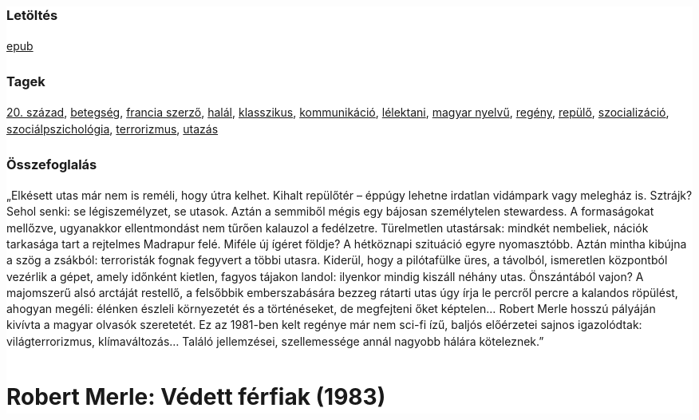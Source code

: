 ### Letöltés
[epub](https://github.com/BercziSandor/calibre_lib/raw/main/libs/main/Robert%20Merle/Madrapur%20%28334%29/Madrapur%20-%20Robert%20Merle.epub)

### Tagek
[20. század](https://github.com/berczisandor/calibre_lib/blob/main/main/_tags/20.%20sz%c3%a1zad.md), [betegség](https://github.com/berczisandor/calibre_lib/blob/main/main/_tags/betegs%c3%a9g.md), [francia szerző](https://github.com/berczisandor/calibre_lib/blob/main/main/_tags/francia%20szerz%c5%91.md), [halál](https://github.com/berczisandor/calibre_lib/blob/main/main/_tags/hal%c3%a1l.md), [klasszikus](https://github.com/berczisandor/calibre_lib/blob/main/main/_tags/klasszikus.md), [kommunikáció](https://github.com/berczisandor/calibre_lib/blob/main/main/_tags/kommunik%c3%a1ci%c3%b3.md), [lélektani](https://github.com/berczisandor/calibre_lib/blob/main/main/_tags/l%c3%a9lektani.md), [magyar nyelvű](https://github.com/berczisandor/calibre_lib/blob/main/main/_tags/magyar%20nyelv%c5%b1.md), [regény](https://github.com/berczisandor/calibre_lib/blob/main/main/_tags/reg%c3%a9ny.md), [repülő](https://github.com/berczisandor/calibre_lib/blob/main/main/_tags/rep%c3%bcl%c5%91.md), [szocializáció](https://github.com/berczisandor/calibre_lib/blob/main/main/_tags/szocializ%c3%a1ci%c3%b3.md), [szociálpszichológia](https://github.com/berczisandor/calibre_lib/blob/main/main/_tags/szoci%c3%a1lpszichol%c3%b3gia.md), [terrorizmus](https://github.com/berczisandor/calibre_lib/blob/main/main/_tags/terrorizmus.md), [utazás](https://github.com/berczisandor/calibre_lib/blob/main/main/_tags/utaz%c3%a1s.md)

### Összefoglalás
„Elkésett ​utas már nem is reméli, hogy útra kelhet. Kihalt repülőtér – éppúgy lehetne irdatlan vidámpark vagy melegház is. Sztrájk? Sehol senki: se légiszemélyzet, se utasok. Aztán a semmiből mégis egy bájosan személytelen stewardess. A formaságokat mellőzve, ugyanakkor ellentmondást nem tűrően kalauzol a fedélzetre. Türelmetlen utastársak: mindkét nembeliek, nációk tarkasága tart a rejtelmes Madrapur felé. Miféle új ígéret földje? A hétköznapi szituáció egyre nyomasztóbb. Aztán mintha kibújna a szög a zsákból: terroristák fognak fegyvert a többi utasra. Kiderül, hogy a pilótafülke üres, a távolból, ismeretlen központból vezérlik a gépet, amely időnként kietlen, fagyos tájakon landol: ilyenkor mindig kiszáll néhány utas. Önszántából vajon? A majomszerű alsó arctáját restellő, a felsőbbik emberszabására bezzeg rátarti utas úgy írja le percről percre a kalandos röpülést, ahogyan megéli: élénken észleli környezetét és a történéseket, de megfejteni őket képtelen… Robert Merle hosszú pályáján kivívta a magyar olvasók szeretetét. Ez az 1981-ben kelt regénye már nem sci-fi ízű, baljós előérzetei sajnos igazolódtak: világterrorizmus, klímaváltozás… Találó jellemzései, szellemessége annál nagyobb hálára köteleznek.”


# <a name="id_340">Robert Merle: Védett férfiak (1983)</a>